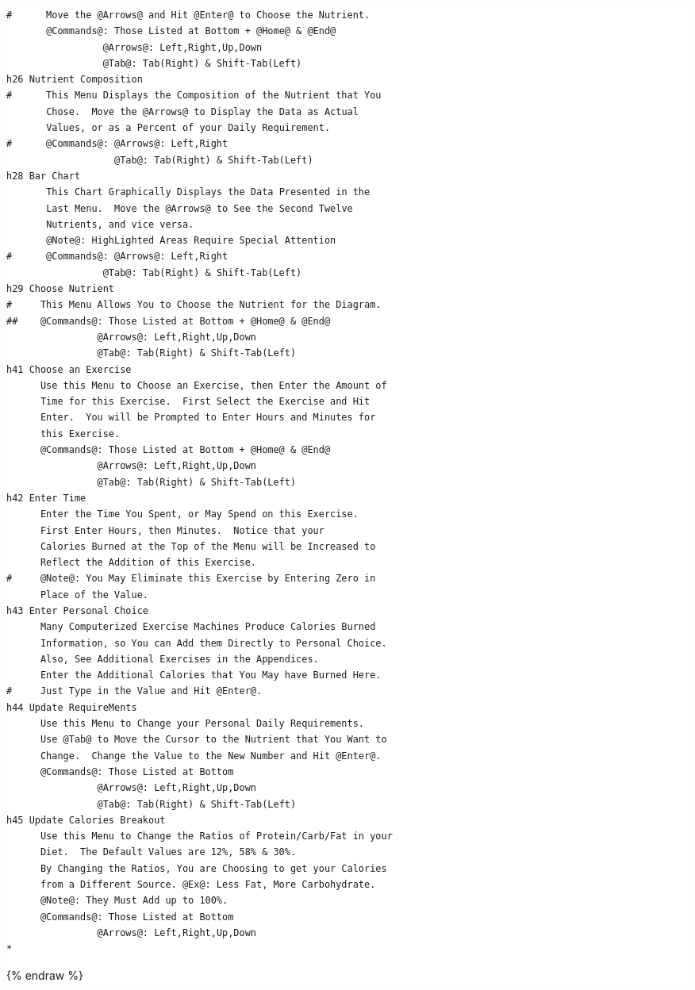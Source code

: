 ```
#      Move the @Arrows@ and Hit @Enter@ to Choose the Nutrient.
       @Commands@: Those Listed at Bottom + @Home@ & @End@
                 @Arrows@: Left,Right,Up,Down
                 @Tab@: Tab(Right) & Shift-Tab(Left)
h26 Nutrient Composition
#      This Menu Displays the Composition of the Nutrient that You
       Chose.  Move the @Arrows@ to Display the Data as Actual
       Values, or as a Percent of your Daily Requirement.
#      @Commands@: @Arrows@: Left,Right
                   @Tab@: Tab(Right) & Shift-Tab(Left)
h28 Bar Chart
       This Chart Graphically Displays the Data Presented in the
       Last Menu.  Move the @Arrows@ to See the Second Twelve
       Nutrients, and vice versa.
       @Note@: HighLighted Areas Require Special Attention
#      @Commands@: @Arrows@: Left,Right
                 @Tab@: Tab(Right) & Shift-Tab(Left)
h29 Choose Nutrient
#     This Menu Allows You to Choose the Nutrient for the Diagram.
##    @Commands@: Those Listed at Bottom + @Home@ & @End@
                @Arrows@: Left,Right,Up,Down
                @Tab@: Tab(Right) & Shift-Tab(Left)
h41 Choose an Exercise
      Use this Menu to Choose an Exercise, then Enter the Amount of
      Time for this Exercise.  First Select the Exercise and Hit
      Enter.  You will be Prompted to Enter Hours and Minutes for
      this Exercise.
      @Commands@: Those Listed at Bottom + @Home@ & @End@
                @Arrows@: Left,Right,Up,Down
                @Tab@: Tab(Right) & Shift-Tab(Left)
h42 Enter Time
      Enter the Time You Spent, or May Spend on this Exercise.
      First Enter Hours, then Minutes.  Notice that your
      Calories Burned at the Top of the Menu will be Increased to
      Reflect the Addition of this Exercise.
#     @Note@: You May Eliminate this Exercise by Entering Zero in
      Place of the Value.
h43 Enter Personal Choice
      Many Computerized Exercise Machines Produce Calories Burned
      Information, so You can Add them Directly to Personal Choice.
      Also, See Additional Exercises in the Appendices.
      Enter the Additional Calories that You May have Burned Here.
#     Just Type in the Value and Hit @Enter@.
h44 Update RequireMents
      Use this Menu to Change your Personal Daily Requirements.
      Use @Tab@ to Move the Cursor to the Nutrient that You Want to
      Change.  Change the Value to the New Number and Hit @Enter@.
      @Commands@: Those Listed at Bottom
                @Arrows@: Left,Right,Up,Down
                @Tab@: Tab(Right) & Shift-Tab(Left)
h45 Update Calories Breakout
      Use this Menu to Change the Ratios of Protein/Carb/Fat in your
      Diet.  The Default Values are 12%, 58% & 30%.
      By Changing the Ratios, You are Choosing to get your Calories
      from a Different Source. @Ex@: Less Fat, More Carbohydrate.
      @Note@: They Must Add up to 100%.
      @Commands@: Those Listed at Bottom
                @Arrows@: Left,Right,Up,Down
*
```
{% endraw %}
